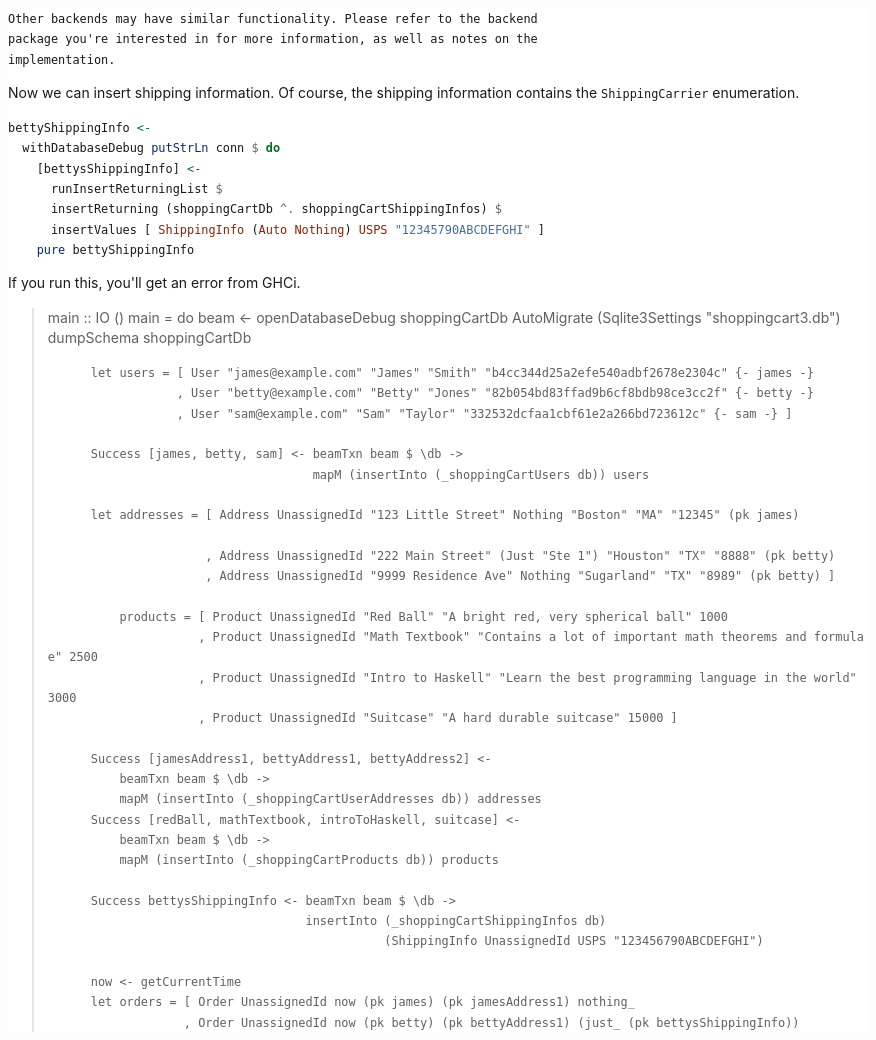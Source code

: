     Other backends may have similar functionality. Please refer to the backend
    package you're interested in for more information, as well as notes on the
    implementation.

Now we can insert shipping information. Of course, the shipping information
contains the `ShippingCarrier` enumeration.

```haskell
bettyShippingInfo <- 
  withDatabaseDebug putStrLn conn $ do
    [bettysShippingInfo] <-
      runInsertReturningList $
      insertReturning (shoppingCartDb ^. shoppingCartShippingInfos) $
      insertValues [ ShippingInfo (Auto Nothing) USPS "12345790ABCDEFGHI" ]
    pure bettyShippingInfo
```

If you run this, you'll get an error from GHCi.

> main :: IO ()
> main = do beam <- openDatabaseDebug shoppingCartDb AutoMigrate (Sqlite3Settings "shoppingcart3.db")
>           dumpSchema shoppingCartDb
>
>           let users = [ User "james@example.com" "James" "Smith" "b4cc344d25a2efe540adbf2678e2304c" {- james -}
>                       , User "betty@example.com" "Betty" "Jones" "82b054bd83ffad9b6cf8bdb98ce3cc2f" {- betty -}
>                       , User "sam@example.com" "Sam" "Taylor" "332532dcfaa1cbf61e2a266bd723612c" {- sam -} ]
>
>           Success [james, betty, sam] <- beamTxn beam $ \db ->
>                                          mapM (insertInto (_shoppingCartUsers db)) users
>
>           let addresses = [ Address UnassignedId "123 Little Street" Nothing "Boston" "MA" "12345" (pk james)
>
>                           , Address UnassignedId "222 Main Street" (Just "Ste 1") "Houston" "TX" "8888" (pk betty)
>                           , Address UnassignedId "9999 Residence Ave" Nothing "Sugarland" "TX" "8989" (pk betty) ]
>
>               products = [ Product UnassignedId "Red Ball" "A bright red, very spherical ball" 1000
>                          , Product UnassignedId "Math Textbook" "Contains a lot of important math theorems and formulae" 2500
>                          , Product UnassignedId "Intro to Haskell" "Learn the best programming language in the world" 3000
>                          , Product UnassignedId "Suitcase" "A hard durable suitcase" 15000 ]
>
>           Success [jamesAddress1, bettyAddress1, bettyAddress2] <-
>               beamTxn beam $ \db ->
>               mapM (insertInto (_shoppingCartUserAddresses db)) addresses
>           Success [redBall, mathTextbook, introToHaskell, suitcase] <-
>               beamTxn beam $ \db ->
>               mapM (insertInto (_shoppingCartProducts db)) products
>
>           Success bettysShippingInfo <- beamTxn beam $ \db ->
>                                         insertInto (_shoppingCartShippingInfos db)
>                                                    (ShippingInfo UnassignedId USPS "123456790ABCDEFGHI")
>
>           now <- getCurrentTime
>           let orders = [ Order UnassignedId now (pk james) (pk jamesAddress1) nothing_
>                        , Order UnassignedId now (pk betty) (pk bettyAddress1) (just_ (pk bettysShippingInfo))
